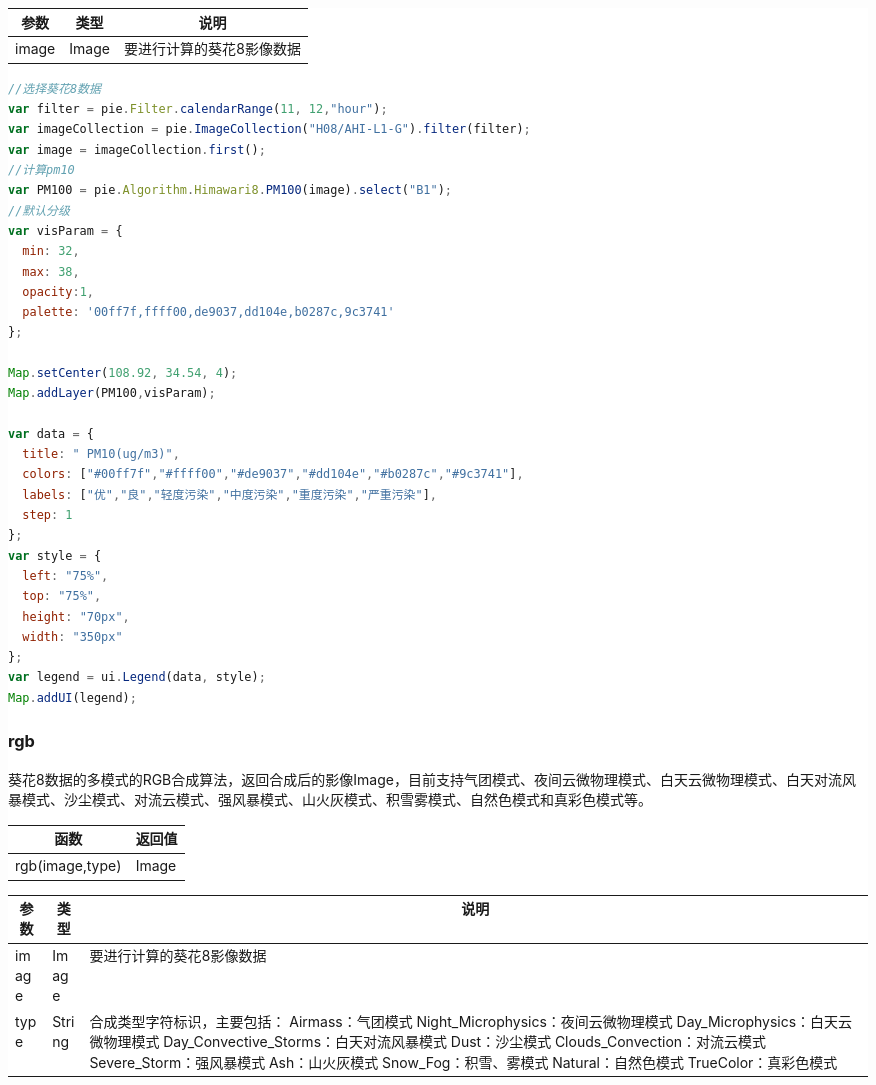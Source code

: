 | 参数  | 类型  | 说明                      |
| ----- | ----- | ------------------------- |
| image | Image | 要进行计算的葵花8影像数据 |


```javascript
//选择葵花8数据
var filter = pie.Filter.calendarRange(11, 12,"hour");
var imageCollection = pie.ImageCollection("H08/AHI-L1-G").filter(filter);
var image = imageCollection.first();
//计算pm10
var PM100 = pie.Algorithm.Himawari8.PM100(image).select("B1");
//默认分级
var visParam = {
  min: 32,
  max: 38,
  opacity:1,
  palette: '00ff7f,ffff00,de9037,dd104e,b0287c,9c3741'
};

Map.setCenter(108.92, 34.54, 4);
Map.addLayer(PM100,visParam);

var data = {
  title: " PM10(ug/m3)",
  colors: ["#00ff7f","#ffff00","#de9037","#dd104e","#b0287c","#9c3741"],
  labels: ["优","良","轻度污染","中度污染","重度污染","严重污染"],
  step: 1
};
var style = {
  left: "75%",
  top: "75%",
  height: "70px",
  width: "350px"
};
var legend = ui.Legend(data, style);
Map.addUI(legend);
```

### rgb

葵花8数据的多模式的RGB合成算法，返回合成后的影像Image，目前支持气团模式、夜间云微物理模式、白天云微物理模式、白天对流风暴模式、沙尘模式、对流云模式、强风暴模式、山火灰模式、积雪雾模式、自然色模式和真彩色模式等。

| 函数            | 返回值 |
| --------------- | ------ |
| rgb(image,type) | Image  |

| 参数  | 类型   | 说明                                                         |
| ----- | ------ | ------------------------------------------------------------ |
| image | Image  | 要进行计算的葵花8影像数据                                    |
| type  | String | 合成类型字符标识，主要包括： Airmass：气团模式 Night_Microphysics：夜间云微物理模式 Day_Microphysics：白天云微物理模式 Day_Convective_Storms：白天对流风暴模式 Dust：沙尘模式 Clouds_Convection：对流云模式 Severe_Storm：强风暴模式 Ash：山火灰模式 Snow_Fog：积雪、雾模式 Natural：自然色模式 TrueColor：真彩色模式 |
